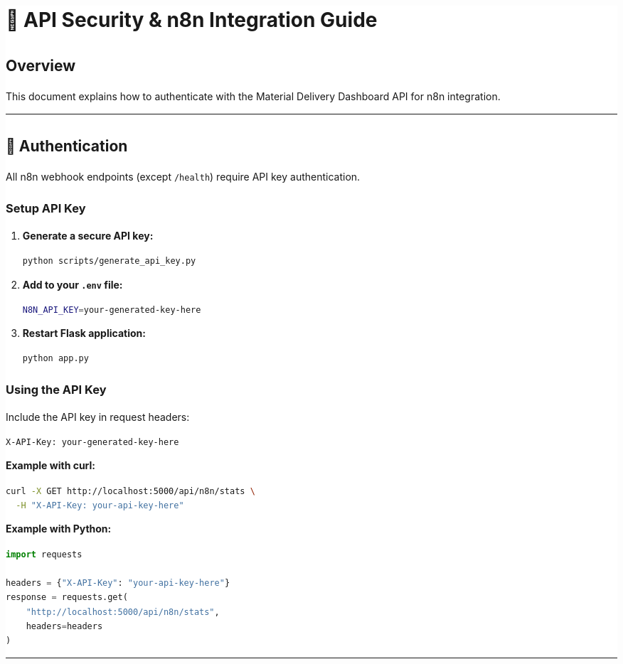 # 🔐 API Security & n8n Integration Guide

## Overview
This document explains how to authenticate with the Material Delivery Dashboard API for n8n integration.

---

## 🔑 Authentication

All n8n webhook endpoints (except `/health`) require API key authentication.

### Setup API Key

1. **Generate a secure API key:**
   ```bash
   python scripts/generate_api_key.py
   ```

2. **Add to your `.env` file:**
   ```bash
   N8N_API_KEY=your-generated-key-here
   ```

3. **Restart Flask application:**
   ```bash
   python app.py
   ```

### Using the API Key

Include the API key in request headers:

```http
X-API-Key: your-generated-key-here
```

**Example with curl:**
```bash
curl -X GET http://localhost:5000/api/n8n/stats \
  -H "X-API-Key: your-api-key-here"
```

**Example with Python:**
```python
import requests

headers = {"X-API-Key": "your-api-key-here"}
response = requests.get(
    "http://localhost:5000/api/n8n/stats",
    headers=headers
)
```

---